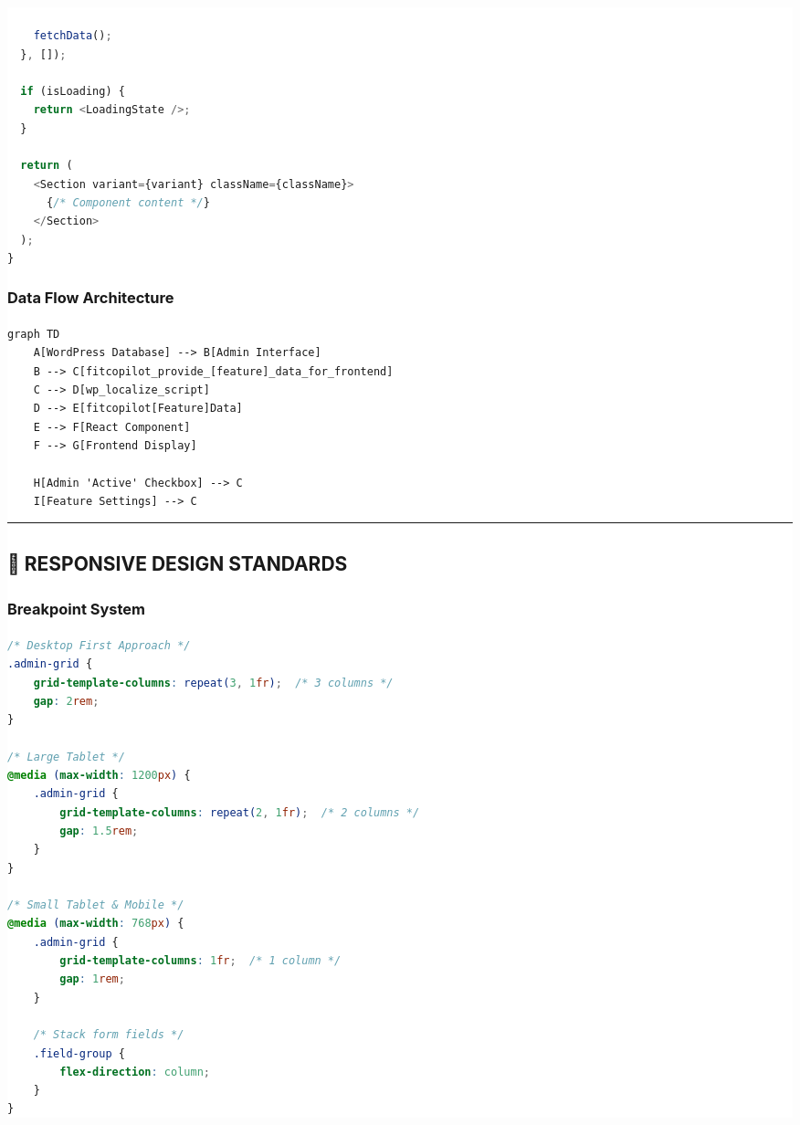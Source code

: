 ```typescript

    fetchData();
  }, []);

  if (isLoading) {
    return <LoadingState />;
  }

  return (
    <Section variant={variant} className={className}>
      {/* Component content */}
    </Section>
  );
}
```

### **Data Flow Architecture**
```mermaid
graph TD
    A[WordPress Database] --> B[Admin Interface]
    B --> C[fitcopilot_provide_[feature]_data_for_frontend]
    C --> D[wp_localize_script]
    D --> E[fitcopilot[Feature]Data]
    E --> F[React Component]
    F --> G[Frontend Display]
    
    H[Admin 'Active' Checkbox] --> C
    I[Feature Settings] --> C
```

---

## 📏 **RESPONSIVE DESIGN STANDARDS**

### **Breakpoint System**
```css
/* Desktop First Approach */
.admin-grid {
    grid-template-columns: repeat(3, 1fr);  /* 3 columns */
    gap: 2rem;
}

/* Large Tablet */
@media (max-width: 1200px) {
    .admin-grid {
        grid-template-columns: repeat(2, 1fr);  /* 2 columns */
        gap: 1.5rem;
    }
}

/* Small Tablet & Mobile */
@media (max-width: 768px) {
    .admin-grid {
        grid-template-columns: 1fr;  /* 1 column */
        gap: 1rem;
    }
    
    /* Stack form fields */
    .field-group {
        flex-direction: column;
    }
}
```